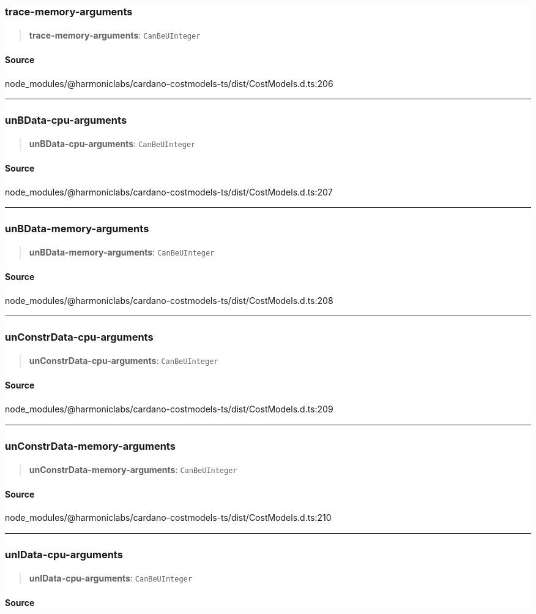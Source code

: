 ### trace-memory-arguments

> **trace-memory-arguments**: `CanBeUInteger`

#### Source

node\_modules/@harmoniclabs/cardano-costmodels-ts/dist/CostModels.d.ts:206

***

### unBData-cpu-arguments

> **unBData-cpu-arguments**: `CanBeUInteger`

#### Source

node\_modules/@harmoniclabs/cardano-costmodels-ts/dist/CostModels.d.ts:207

***

### unBData-memory-arguments

> **unBData-memory-arguments**: `CanBeUInteger`

#### Source

node\_modules/@harmoniclabs/cardano-costmodels-ts/dist/CostModels.d.ts:208

***

### unConstrData-cpu-arguments

> **unConstrData-cpu-arguments**: `CanBeUInteger`

#### Source

node\_modules/@harmoniclabs/cardano-costmodels-ts/dist/CostModels.d.ts:209

***

### unConstrData-memory-arguments

> **unConstrData-memory-arguments**: `CanBeUInteger`

#### Source

node\_modules/@harmoniclabs/cardano-costmodels-ts/dist/CostModels.d.ts:210

***

### unIData-cpu-arguments

> **unIData-cpu-arguments**: `CanBeUInteger`

#### Source
